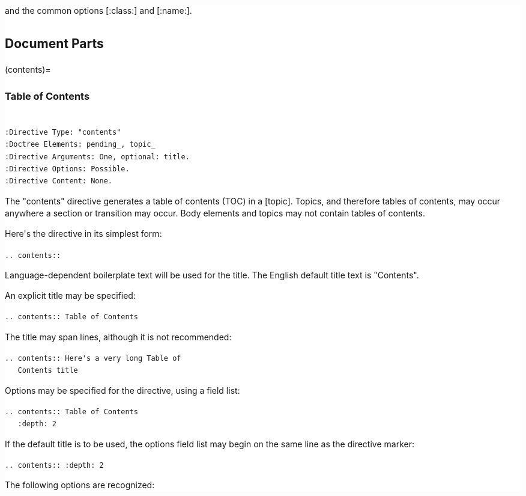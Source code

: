 and the common options [:class:] and [:name:].

## Document Parts

(contents)=

### Table of Contents

```{eval-rst}

:Directive Type: "contents"
:Doctree Elements: pending_, topic_
:Directive Arguments: One, optional: title.
:Directive Options: Possible.
:Directive Content: None.
```

The "contents" directive generates a table of contents (TOC) in a
[topic].  Topics, and therefore tables of contents, may occur anywhere
a section or transition may occur.  Body elements and topics may not
contain tables of contents.

Here's the directive in its simplest form:

```
.. contents::
```

Language-dependent boilerplate text will be used for the title.  The
English default title text is "Contents".

An explicit title may be specified:

```
.. contents:: Table of Contents
```

The title may span lines, although it is not recommended:

```
.. contents:: Here's a very long Table of
   Contents title
```

Options may be specified for the directive, using a field list:

```
.. contents:: Table of Contents
   :depth: 2
```

If the default title is to be used, the options field list may begin
on the same line as the directive marker:

```
.. contents:: :depth: 2
```

The following options are recognized:


[^math-syntax]: The supported LaTeX commands include AMS extensions
[^whitespace-delim]: Whitespace delimiters are supported only for external
[^ascii-char]: With Python 2, the valuess for the `delimiter`,
[^footnote-1]: To set a "classes" attribute value on a block quote, the
["classes"]: ../doctree.html#classes
["code" role]: roles.html#code
["math" role]: roles.html#math
["names"]: ../doctree.html#names
["raw" role]: roles.html#raw
[admonition]: ../doctree.html#admonition
[block_quote]: ../doctree.html#block-quote
[caption]: ../doctree.html#caption
[compound]: ../doctree.html#compound
[container]: ../doctree.html#container
[creating restructuredtext directives]: ../../howto/rst-directives.html
[css1 spec]: http://www.w3.org/TR/REC-CSS1
[decoration]: ../doctree.html#decoration
[directives]: restructuredtext.html#directives
[docutils generic dtd]: ../docutils.dtd
[docutils-users]: ../../user/mailing-lists.html#docutils-users
[figure]: ../doctree.html#figure
[file_insertion_enabled]: ../../user/config.html#file-insertion-enabled
[footnote]: ../doctree.html#footnote
[footnote_reference]: ../doctree.html#footnote-reference
[generated]: ../doctree.html#generated
[html 4.01 spec]: http://www.w3.org/TR/html401/
[hyperlink references]: restructuredtext.html#hyperlink-references
[hyperlink target]: restructuredtext.html#hyperlink-targets
[image]: ../doctree.html#image
[inline elements]: ../doctree.html#inline-elements
[input_encoding]: ../../user/config.html#input-encoding
[legend]: ../doctree.html#legend
[length]: restructuredtext.html#length-units
[line block syntax]: restructuredtext.html#line-blocks
[line_block]: ../doctree.html#line-block
[literal_block]: ../doctree.html#literal-block
[math_block]: ../doctree.html#math-block
[math_output]: ../../user/config.html#math-output
[pending]: ../doctree.html#pending
[percentage]: restructuredtext.html#percentage-units
[pygments]: http://pygments.org/
[python imaging library]: http://www.pythonware.com/products/pil/
[raw]: ../doctree.html#raw
[raw_enabled]: ../../user/config.html#raw-enabled
[reference name]: restructuredtext.html#reference-names
[restructuredtext interpreted text roles]: roles.html
[restructuredtext markup specification]: restructuredtext.html
[rubric]: ../doctree.html#rubric
[sectnum_xform]: ../../user/config.html#sectnum-xform
[short math guide]: ftp://ftp.ams.org/ams/doc/amsmath/short-math-guide.pdf
[sidebar]: ../doctree.html#sidebar
[sphinx]: http://sphinx-doc.org/
[substitution definition]: restructuredtext.html#substitution-definitions
[supported languages and markup formats]: http://pygments.org/languages/
[syntax_highlight]: ../../user/config.html#syntax-highlight
[tab_width]: ../../user/config.html#tab-width
[table]: ../doctree.html#table
[the docutils document tree]: ../doctree.html
[the docutils website]: http://docutils.sourceforge.net
[title]: ../doctree.html#title
[topic]: ../doctree.html#topic
